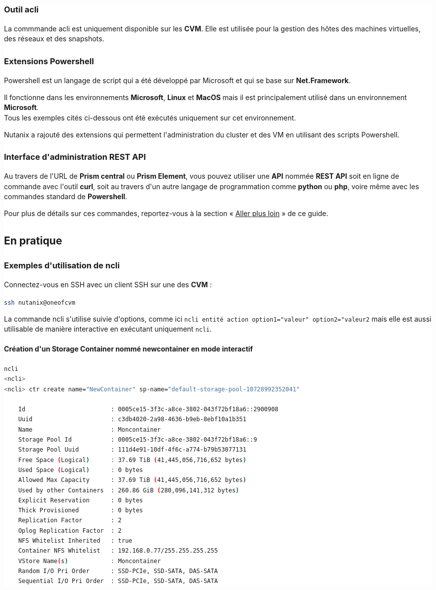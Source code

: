### Outil acli

La commmande acli est uniquement disponible sur les **CVM**. Elle est utilisée pour la gestion des hôtes des machines virtuelles, des réseaux et des snapshots. 

### Extensions **Powershell** 

Powershell est un langage de script qui a été développé par Microsoft et qui se base sur **Net.Framework**. 

Il fonctionne dans les environnements **Microsoft**, **Linux** et **MacOS** mais il est principalement utilisé dans un environnement **Microsoft**.<br>
Tous les exemples cités ci-dessous ont été exécutés uniquement sur cet environnement.

Nutanix a rajouté des extensions qui permettent l'administration du cluster et des VM en utilisant des scripts Powershell.

### Interface d'administration **REST API**

Au travers de l'URL de **Prism central** ou **Prism Element**, vous pouvez utiliser une **API** nommée **REST API** soit en ligne de commande avec l'outil **curl**, soit au travers d'un autre langage de programmation comme **python** ou **php**, voire même avec les commandes standard de **Powershell**.

Pour plus de détails sur ces commandes, reportez-vous à la section « [Aller plus loin](09-advanced-tools_#gofurther.) » de ce guide.

## En pratique

### Exemples d'utilisation de **ncli**

Connectez-vous en SSH avec un client SSH sur une des **CVM** :

```bash
ssh nutanix@oneofcvm
```

La commande ncli s'utilise suivie d'options, comme ici ```ncli entité action option1="valeur" option2="valeur2``` mais elle est aussi utilisable de manière interactive en exécutant uniquement ```ncli```.

#### Création d'un Storage Container nommé **newcontainer** en mode interactif

```bash
ncli
<ncli> 
<ncli> ctr create name="NewContainer" sp-name="default-storage-pool-10728992352041"

    Id                        : 0005ce15-3f3c-a8ce-3802-043f72bf18a6::2900908
    Uuid                      : c3db4020-2a98-4636-b9eb-8ebf10a1b351
    Name                      : Moncontainer
    Storage Pool Id           : 0005ce15-3f3c-a8ce-3802-043f72bf18a6::9
    Storage Pool Uuid         : 111d4e91-10df-4f6c-a774-b79b53077131
    Free Space (Logical)      : 37.69 TiB (41,445,056,716,652 bytes)
    Used Space (Logical)      : 0 bytes
    Allowed Max Capacity      : 37.69 TiB (41,445,056,716,652 bytes)
    Used by other Containers  : 260.86 GiB (280,096,141,312 bytes)
    Explicit Reservation      : 0 bytes
    Thick Provisioned         : 0 bytes
    Replication Factor        : 2
    Oplog Replication Factor  : 2
    NFS Whitelist Inherited   : true
    Container NFS Whitelist   : 192.168.0.77/255.255.255.255
    VStore Name(s)            : Moncontainer
    Random I/O Pri Order      : SSD-PCIe, SSD-SATA, DAS-SATA
    Sequential I/O Pri Order  : SSD-PCIe, SSD-SATA, DAS-SATA
```